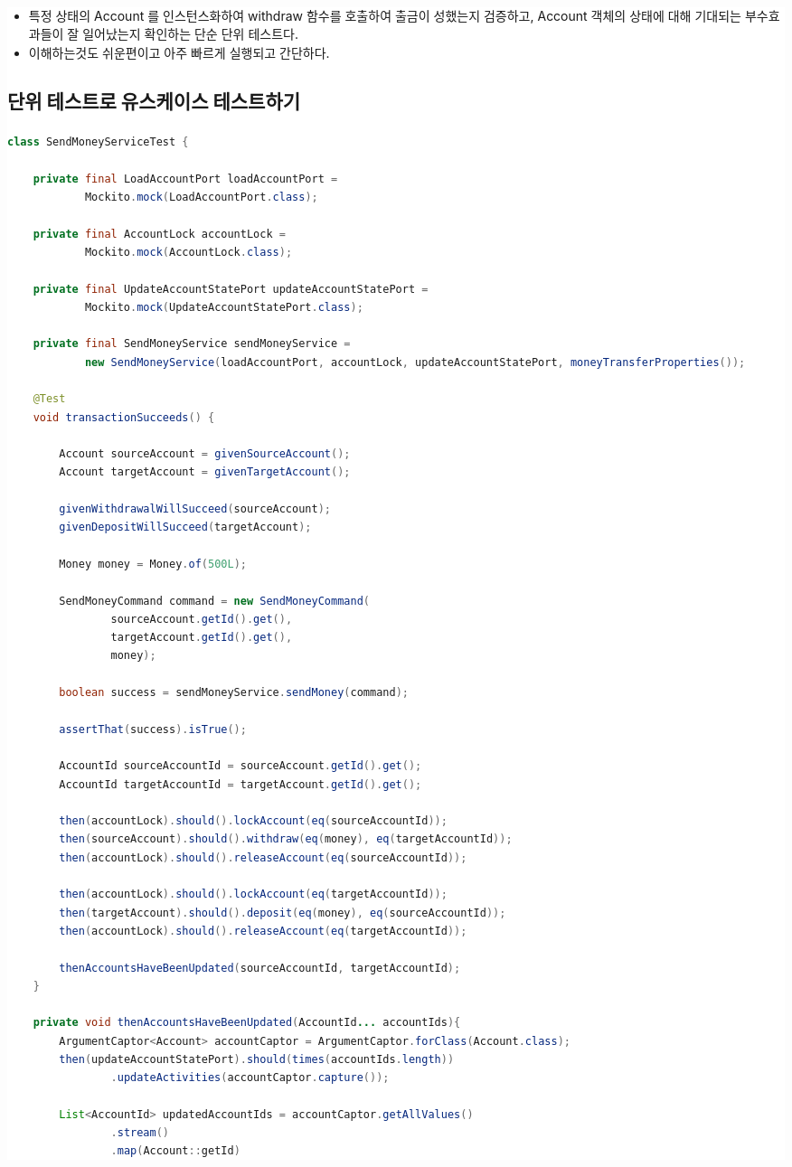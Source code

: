 - 특정 상태의 Account 를 인스턴스화하여 withdraw 함수를 호출하여 출금이 성했는지 검증하고, Account 객체의 상태에 대해 기대되는 부수효과들이 잘 일어났는지 확인하는 단순 단위 테스트다.
- 이해하는것도 쉬운편이고 아주 빠르게 실행되고 간단하다.

## 단위 테스트로 유스케이스 테스트하기

```java
class SendMoneyServiceTest {

	private final LoadAccountPort loadAccountPort =
			Mockito.mock(LoadAccountPort.class);

	private final AccountLock accountLock =
			Mockito.mock(AccountLock.class);

	private final UpdateAccountStatePort updateAccountStatePort =
			Mockito.mock(UpdateAccountStatePort.class);

	private final SendMoneyService sendMoneyService =
			new SendMoneyService(loadAccountPort, accountLock, updateAccountStatePort, moneyTransferProperties());

	@Test
	void transactionSucceeds() {

		Account sourceAccount = givenSourceAccount();
		Account targetAccount = givenTargetAccount();

		givenWithdrawalWillSucceed(sourceAccount);
		givenDepositWillSucceed(targetAccount);

		Money money = Money.of(500L);

		SendMoneyCommand command = new SendMoneyCommand(
				sourceAccount.getId().get(),
				targetAccount.getId().get(),
				money);

		boolean success = sendMoneyService.sendMoney(command);

		assertThat(success).isTrue();

		AccountId sourceAccountId = sourceAccount.getId().get();
		AccountId targetAccountId = targetAccount.getId().get();

		then(accountLock).should().lockAccount(eq(sourceAccountId));
		then(sourceAccount).should().withdraw(eq(money), eq(targetAccountId));
		then(accountLock).should().releaseAccount(eq(sourceAccountId));

		then(accountLock).should().lockAccount(eq(targetAccountId));
		then(targetAccount).should().deposit(eq(money), eq(sourceAccountId));
		then(accountLock).should().releaseAccount(eq(targetAccountId));

		thenAccountsHaveBeenUpdated(sourceAccountId, targetAccountId);
	}

	private void thenAccountsHaveBeenUpdated(AccountId... accountIds){
		ArgumentCaptor<Account> accountCaptor = ArgumentCaptor.forClass(Account.class);
		then(updateAccountStatePort).should(times(accountIds.length))
				.updateActivities(accountCaptor.capture());

		List<AccountId> updatedAccountIds = accountCaptor.getAllValues()
				.stream()
				.map(Account::getId)
```